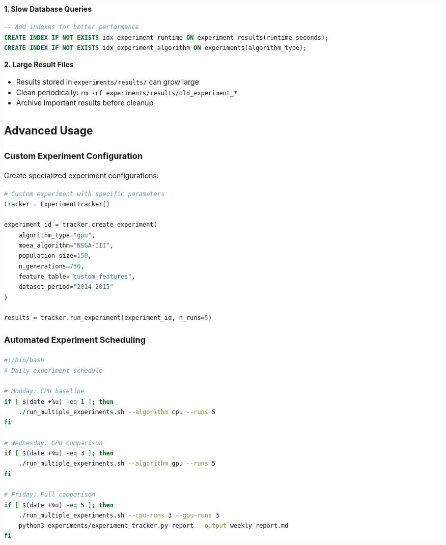 **1. Slow Database Queries**
```sql
-- Add indexes for better performance
CREATE INDEX IF NOT EXISTS idx_experiment_runtime ON experiment_results(runtime_seconds);
CREATE INDEX IF NOT EXISTS idx_experiment_algorithm ON experiments(algorithm_type);
```

**2. Large Result Files**
- Results stored in `experiments/results/` can grow large
- Clean periodically: `rm -rf experiments/results/old_experiment_*`
- Archive important results before cleanup

## Advanced Usage

### Custom Experiment Configuration

Create specialized experiment configurations:

```python
# Custom experiment with specific parameters
tracker = ExperimentTracker()

experiment_id = tracker.create_experiment(
    algorithm_type="gpu",
    moea_algorithm="NSGA-III",
    population_size=150,
    n_generations=750,
    feature_table="custom_features",
    dataset_period="2014-2015"
)

results = tracker.run_experiment(experiment_id, n_runs=5)
```

### Automated Experiment Scheduling

```bash
#!/bin/bash
# Daily experiment schedule

# Monday: CPU baseline
if [ $(date +%u) -eq 1 ]; then
    ./run_multiple_experiments.sh --algorithm cpu --runs 5
fi

# Wednesday: GPU comparison
if [ $(date +%u) -eq 3 ]; then
    ./run_multiple_experiments.sh --algorithm gpu --runs 5
fi

# Friday: Full comparison
if [ $(date +%u) -eq 5 ]; then
    ./run_multiple_experiments.sh --cpu-runs 3 --gpu-runs 3
    python3 experiments/experiment_tracker.py report --output weekly_report.md
fi
```
